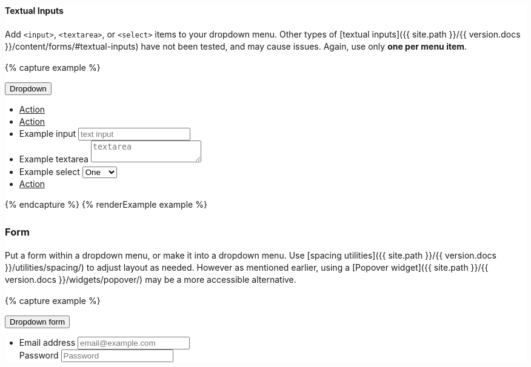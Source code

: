 #### Textual Inputs

Add `<input>`, `<textarea>`, or `<select>` items to your dropdown menu.  Other types of [textual inputs]({{ site.path }}/{{ version.docs }}/content/forms/#textual-inputs) have not been tested, and may cause issues.  Again, use only **one per menu item**.

{% capture example %}
<div class="dropdown">
  <button type="button" class="btn btn-info" data-cfw="dropdown" data-cfw-dropdown-backlink="true">
    Dropdown <span class="caret" aria-hidden="true"></span>
  </button>
  <ul class="dropdown-menu">
    <li><a href="#">Action</a></li>
    <li><a href="#">Action</a></li>
    <li>
      <div class="dropdown-text">
        <label for="input1" class="sr-only">Example input</label>
        <input type="text" id="input1" class="form-control" placeholder="text input"/>
      </div>
    </li>
    <li>
      <div class="dropdown-text">
        <label for="textarea1" class="sr-only">Example textarea</label>
        <textarea id="textarea1" class="form-control" placeholder="textarea"></textarea>
      </div>
    </li>
    <li>
      <div class="dropdown-text">
        <label for="select1" class="sr-only">Example select</label>
        <select id="select1" class="form-control">
            <option>One</option>
            <option>Two</option>
            <option>Three</option>
        </select>
      </div>
    </li>
    <li><a href="#">Action</a></li>
  </ul>
</div>
{% endcapture %}
{% renderExample example %}

### Form

Put a form within a dropdown menu, or make it into a dropdown menu. Use [spacing utilities]({{ site.path }}/{{ version.docs }}/utilities/spacing/) to adjust layout as needed.  However as mentioned earlier, using a [Popover widget]({{ site.path }}/{{ version.docs }}/widgets/popover/) may be a more accessible alternative.

{% capture example %}
<div class="dropdown">
  <button type="button" class="btn btn-info" data-cfw="dropdown">
    Dropdown form
    <span class="caret" aria-hidden="true"></span>
  </button>
  <ul class="dropdown-menu">
    <li class="dropdown-text pb-1">
      <form>
        <div class="mb-0_5">
          <label for="dropdownForm0" class="form-label">Email address</label>
          <input type="email" class="form-control" id="dropdownForm0" placeholder="email@example.com">
        </div>
        <div class="mb-1">
          <label for="dropdownForm1" class="form-label">Password</label>
          <input type="password" class="form-control" id="dropdownForm1" placeholder="Password">